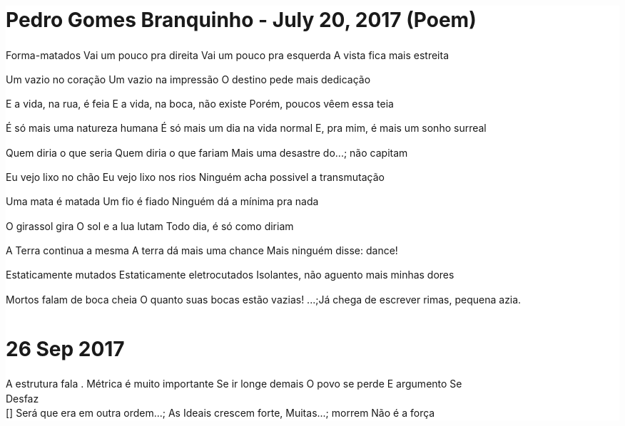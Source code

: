
<a id="orgcf9f144"></a>

# Pedro Gomes Branquinho - July 20, 2017 (Poem)

Forma-matados
Vai um pouco pra direita
Vai um pouco pra esquerda
A vista fica mais estreita

Um vazio no coração
Um vazio na impressão
O destino pede mais dedicação

E a vida, na rua, é feia
E a vida, na boca, não existe
Porém, poucos vêem essa teia

É só mais uma natureza humana
É só mais um dia na vida normal
E, pra mim, é mais um sonho surreal

Quem diria o que seria
Quem diria o que fariam
Mais uma desastre do...; não capitam

Eu vejo lixo no chão
Eu vejo lixo nos rios
Ninguém acha possivel a transmutação

Uma mata é matada
Um fio é fiado
Ninguém dá a mínima pra nada

O girassol gira
O sol e a lua lutam
Todo dia, é só como diriam

A Terra continua a mesma
A terra dá mais uma chance
Mais ninguém disse: dance!

Estaticamente mutados
Estaticamente eletrocutados
Isolantes, não aguento mais minhas dores

Mortos falam de boca cheia
O quanto suas bocas estão vazias!
...;Já chega de escrever rimas, pequena azia.


<a id="orgf876a9c"></a>

# 26 Sep 2017

A estrutura fala
.
Métrica é muito importante 
Se ir longe demais 
O povo se perde 
E argumento 
Se         
Desfaz        
[]
Será que era em outra ordem...;
As Ideais crescem forte, 
Muitas...; morrem
Não é a força 